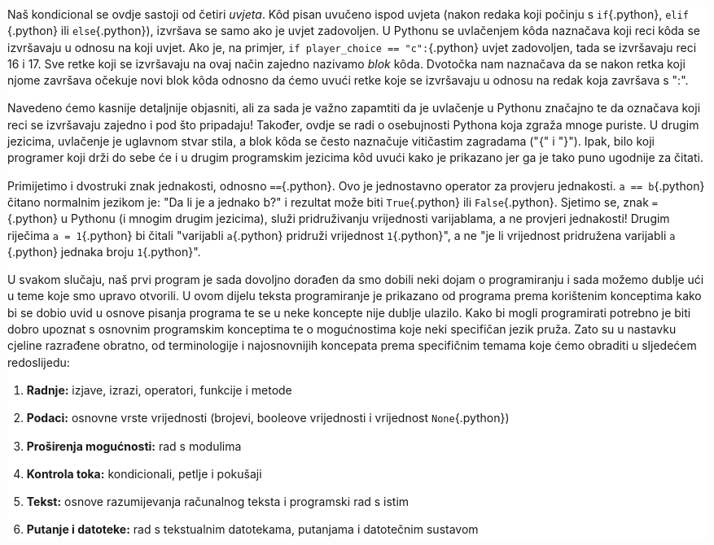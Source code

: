 Naš kondicional se ovdje sastoji od četiri *uvjeta*. Kôd pisan uvučeno
ispod uvjeta (nakon redaka koji počinju s `if`{.python}, `elif`{.python}
ili `else`{.python}), izvršava se samo ako je uvjet zadovoljen. U
Pythonu se uvlačenjem kôda naznačava koji reci kôda se izvršavaju u
odnosu na koji uvjet. Ako je, na primjer,
`if player_choice == "c":`{.python} uvjet zadovoljen, tada se izvršavaju
reci 16 i 17. Sve retke koji se izvršavaju na ovaj način zajedno
nazivamo *blok* kôda. Dvotočka nam naznačava da se nakon retka koji
njome završava očekuje novi blok kôda odnosno da ćemo uvući retke koje
se izvršavaju u odnosu na redak koja završava s \":\".

Navedeno ćemo kasnije detaljnije objasniti, ali za sada je važno
zapamtiti da je uvlačenje u Pythonu značajno te da označava koji reci se
izvršavaju zajedno i pod što pripadaju! Također, ovdje se radi o
osebujnosti Pythona koja zgraža mnoge puriste. U drugim jezicima,
uvlačenje je uglavnom stvar stila, a blok kôda se često naznačuje
vitičastim zagradama (\"{\" i \"}\"). Ipak, bilo koji programer koji
drži do sebe će i u drugim programskim jezicima kôd uvući kako je
prikazano jer ga je tako puno ugodnije za čitati.

Primijetimo i dvostruki znak jednakosti, odnosno `==`{.python}. Ovo je
jednostavno operator za provjeru jednakosti. `a == b`{.python} čitano
normalnim jezikom je: \"Da li je a jednako b?\" i rezultat može biti
`True`{.python} ili `False`{.python}. Sjetimo se, znak `=`{.python} u
Pythonu (i mnogim drugim jezicima), služi pridruživanju vrijednosti
varijablama, a ne provjeri jednakosti! Drugim riječima `a = 1`{.python}
bi čitali \"varijabli `a`{.python} pridruži vrijednost `1`{.python}\", a
ne \"je li vrijednost pridružena varijabli `a`{.python} jednaka broju
`1`{.python}\".

U svakom slučaju, naš prvi program je sada dovoljno dorađen da smo
dobili neki dojam o programiranju i sada možemo dublje ući u teme koje
smo upravo otvorili. U ovom dijelu teksta programiranje je prikazano od
programa prema korištenim konceptima kako bi se dobio uvid u osnove
pisanja programa te se u neke koncepte nije dublje ulazilo. Kako bi
mogli programirati potrebno je biti dobro upoznat s osnovnim programskim
konceptima te o mogućnostima koje neki specifičan jezik pruža. Zato su u
nastavku cjeline razrađene obratno, od terminologije i najosnovnijih
koncepata prema specifičnim temama koje ćemo obraditi u sljedećem
redoslijedu:

1.  **Radnje:** izjave, izrazi, operatori, funkcije i metode

2.  **Podaci:** osnovne vrste vrijednosti (brojevi, booleove vrijednosti
    i vrijednost `None`{.python})

3.  **Proširenja mogućnosti:** rad s modulima

4.  **Kontrola toka:** kondicionali, petlje i pokušaji

5.  **Tekst:** osnove razumijevanja računalnog teksta i programski rad s
    istim

6.  **Putanje i datoteke:** rad s tekstualnim datotekama, putanjama i
    datotečnim sustavom
